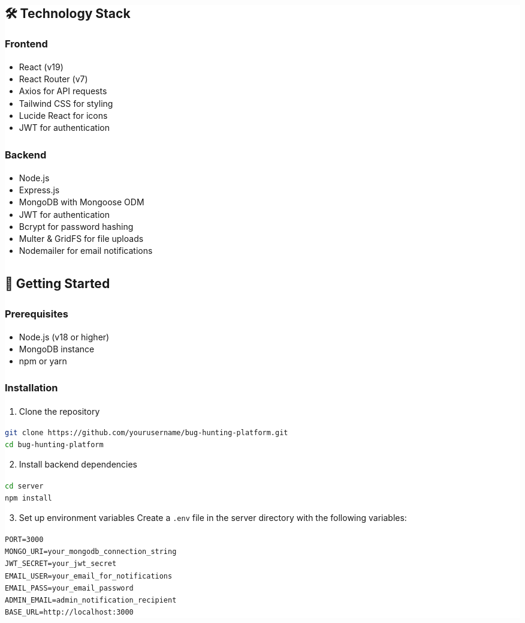 ## 🛠️ Technology Stack

### Frontend
- React (v19)
- React Router (v7)
- Axios for API requests
- Tailwind CSS for styling
- Lucide React for icons
- JWT for authentication

### Backend
- Node.js
- Express.js
- MongoDB with Mongoose ODM
- JWT for authentication
- Bcrypt for password hashing
- Multer & GridFS for file uploads
- Nodemailer for email notifications

## 🚀 Getting Started

### Prerequisites
- Node.js (v18 or higher)
- MongoDB instance
- npm or yarn

### Installation

1. Clone the repository
```bash
git clone https://github.com/yourusername/bug-hunting-platform.git
cd bug-hunting-platform
```

2. Install backend dependencies
```bash
cd server
npm install
```

3. Set up environment variables
Create a `.env` file in the server directory with the following variables:
```
PORT=3000
MONGO_URI=your_mongodb_connection_string
JWT_SECRET=your_jwt_secret
EMAIL_USER=your_email_for_notifications
EMAIL_PASS=your_email_password
ADMIN_EMAIL=admin_notification_recipient
BASE_URL=http://localhost:3000
```
